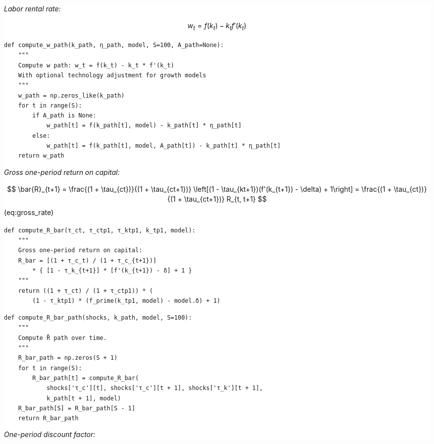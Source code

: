 
*Labor rental rate:*

$$
w_t = f(k_t) - k_t f'(k_t)    
$$

```{code-cell} ipython3
def compute_w_path(k_path, η_path, model, S=100, A_path=None):
    """
    Compute w path: w_t = f(k_t) - k_t * f'(k_t)
    With optional technology adjustment for growth models
    """
    w_path = np.zeros_like(k_path)
    for t in range(S):
        if A_path is None:
            w_path[t] = f(k_path[t], model) - k_path[t] * η_path[t]
        else:
            w_path[t] = f(k_path[t], model, A_path[t]) - k_path[t] * η_path[t]
    return w_path
```

*Gross one-period return on capital:*

$$
\bar{R}_{t+1} = \frac{(1 + \tau_{ct})}{(1 + \tau_{ct+1})} \left[(1 - \tau_{kt+1})(f'(k_{t+1}) - \delta) + 1\right] =  \frac{(1 + \tau_{ct})}{(1 + \tau_{ct+1})} R_{t, t+1}
$$ (eq:gross_rate)

```{code-cell} ipython3
def compute_R_bar(τ_ct, τ_ctp1, τ_ktp1, k_tp1, model):
    """
    Gross one-period return on capital:
    R_bar = [(1 + τ_c_t) / (1 + τ_c_{t+1})] 
        * { [1 - τ_k_{t+1}] * [f'(k_{t+1}) - δ] + 1 }
    """
    return ((1 + τ_ct) / (1 + τ_ctp1)) * (
        (1 - τ_ktp1) * (f_prime(k_tp1, model) - model.δ) + 1)
```

```{code-cell} ipython3
def compute_R_bar_path(shocks, k_path, model, S=100):
    """
    Compute R̄ path over time.
    """
    R_bar_path = np.zeros(S + 1)
    for t in range(S):
        R_bar_path[t] = compute_R_bar(
            shocks['τ_c'][t], shocks['τ_c'][t + 1], shocks['τ_k'][t + 1],
            k_path[t + 1], model)
    R_bar_path[S] = R_bar_path[S - 1]
    return R_bar_path
```

*One-period discount factor:*
